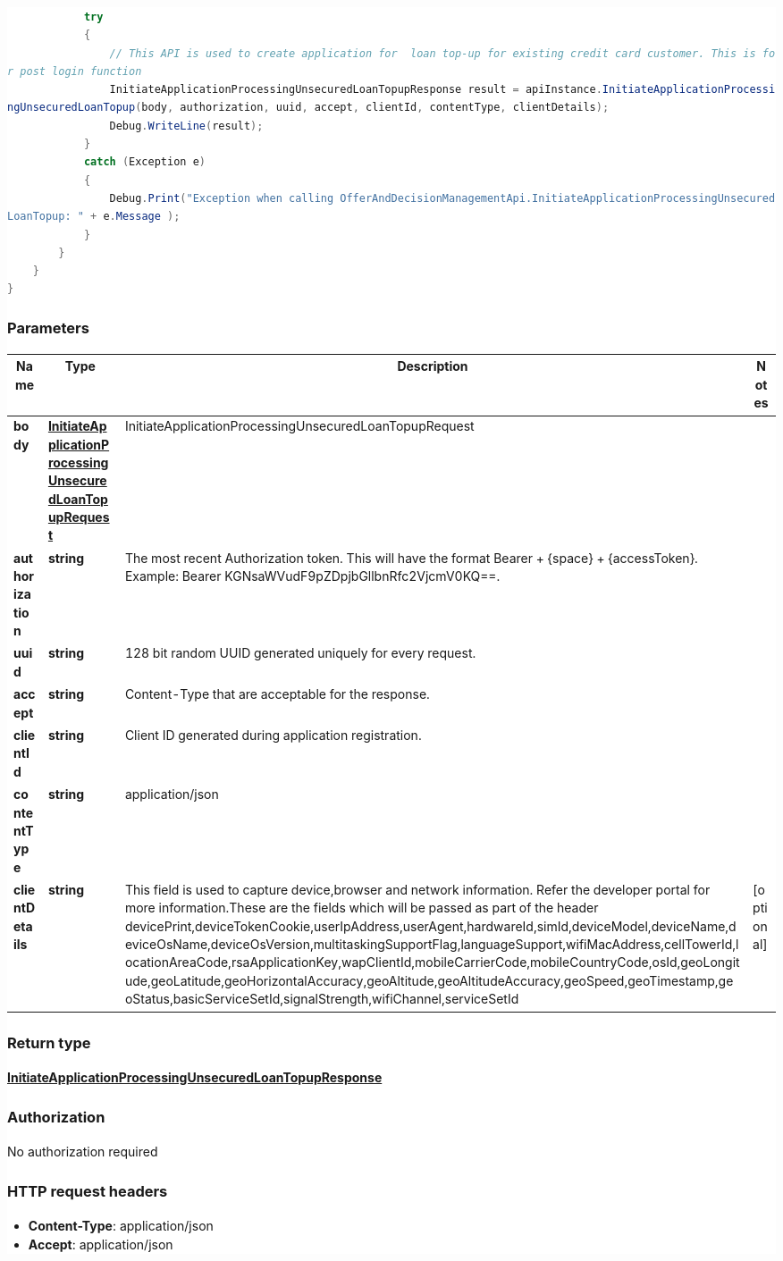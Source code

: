 ```csharp
            try
            {
                // This API is used to create application for  loan top-up for existing credit card customer. This is for post login function
                InitiateApplicationProcessingUnsecuredLoanTopupResponse result = apiInstance.InitiateApplicationProcessingUnsecuredLoanTopup(body, authorization, uuid, accept, clientId, contentType, clientDetails);
                Debug.WriteLine(result);
            }
            catch (Exception e)
            {
                Debug.Print("Exception when calling OfferAndDecisionManagementApi.InitiateApplicationProcessingUnsecuredLoanTopup: " + e.Message );
            }
        }
    }
}
```

### Parameters

Name | Type | Description  | Notes
------------- | ------------- | ------------- | -------------
 **body** | [**InitiateApplicationProcessingUnsecuredLoanTopupRequest**](InitiateApplicationProcessingUnsecuredLoanTopupRequest.md)| InitiateApplicationProcessingUnsecuredLoanTopupRequest | 
 **authorization** | **string**| The most recent Authorization token. This will have the format Bearer + {space} + {accessToken}. Example: Bearer KGNsaWVudF9pZDpjbGllbnRfc2VjcmV0KQ&#x3D;&#x3D;. | 
 **uuid** | **string**| 128 bit random UUID generated uniquely for every request. | 
 **accept** | **string**| Content-Type that are acceptable for the response. | 
 **clientId** | **string**| Client ID generated during application registration. | 
 **contentType** | **string**| application/json | 
 **clientDetails** | **string**| This field is used to capture device,browser and network information. Refer the developer portal for more information.These are the fields which will be passed as part of the header devicePrint,deviceTokenCookie,userIpAddress,userAgent,hardwareId,simId,deviceModel,deviceName,deviceOsName,deviceOsVersion,multitaskingSupportFlag,languageSupport,wifiMacAddress,cellTowerId,locationAreaCode,rsaApplicationKey,wapClientId,mobileCarrierCode,mobileCountryCode,osId,geoLongitude,geoLatitude,geoHorizontalAccuracy,geoAltitude,geoAltitudeAccuracy,geoSpeed,geoTimestamp,geoStatus,basicServiceSetId,signalStrength,wifiChannel,serviceSetId | [optional] 

### Return type

[**InitiateApplicationProcessingUnsecuredLoanTopupResponse**](InitiateApplicationProcessingUnsecuredLoanTopupResponse.md)

### Authorization

No authorization required

### HTTP request headers

 - **Content-Type**: application/json
 - **Accept**: application/json
